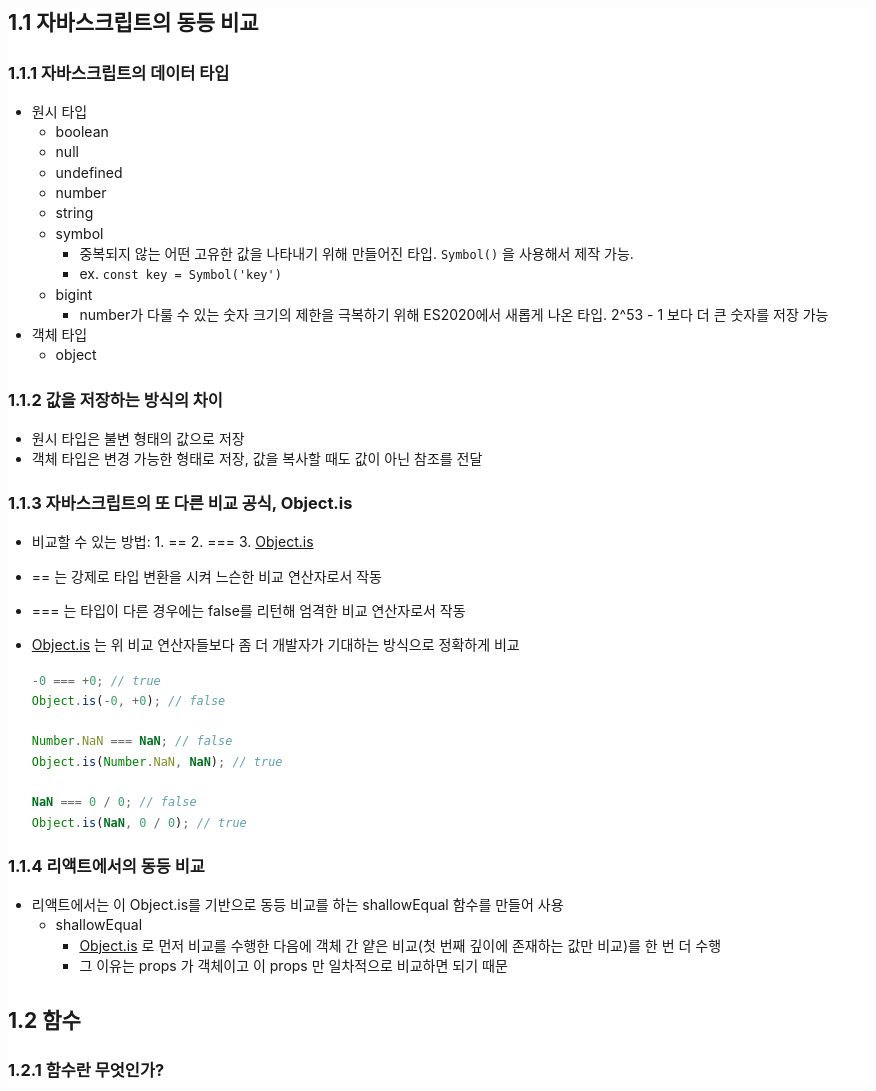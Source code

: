 ## 1.1 자바스크립트의 동등 비교

### 1.1.1 자바스크립트의 데이터 타입

- 원시 타입
  - boolean
  - null
  - undefined
  - number
  - string
  - symbol
    - 중복되지 않는 어떤 고유한 값을 나타내기 위해 만들어진 타입. `Symbol()` 을 사용해서 제작 가능.
    - ex. `const key = Symbol('key')`
  - bigint
    - number가 다룰 수 있는 숫자 크기의 제한을 극복하기 위해 ES2020에서 새롭게 나온 타입. 2^53 - 1 보다 더 큰 숫자를 저장 가능
- 객체 타입
  - object

### 1.1.2 값을 저장하는 방식의 차이

- 원시 타입은 불변 형태의 값으로 저장
- 객체 타입은 변경 가능한 형태로 저장, 값을 복사할 때도 값이 아닌 참조를 전달

### 1.1.3 자바스크립트의 또 다른 비교 공식, Object.is

- 비교할 수 있는 방법: 1. == 2. === 3. [Object.is](http://Object.is)
- == 는 강제로 타입 변환을 시켜 느슨한 비교 연산자로서 작동
- === 는 타입이 다른 경우에는 false를 리턴해 엄격한 비교 연산자로서 작동
- [Object.is](http://Object.is) 는 위 비교 연산자들보다 좀 더 개발자가 기대하는 방식으로 정확하게 비교

  ```jsx
  -0 === +0; // true
  Object.is(-0, +0); // false

  Number.NaN === NaN; // false
  Object.is(Number.NaN, NaN); // true

  NaN === 0 / 0; // false
  Object.is(NaN, 0 / 0); // true
  ```

### 1.1.4 리액트에서의 동등 비교

- 리액트에서는 이 Object.is를 기반으로 동등 비교를 하는 shallowEqual 함수를 만들어 사용
  - shallowEqual
    - [Object.is](http://Object.is) 로 먼저 비교를 수행한 다음에 객체 간 얕은 비교(첫 번째 깊이에 존재하는 값만 비교)를 한 번 더 수행
    - 그 이유는 props 가 객체이고 이 props 만 일차적으로 비교하면 되기 때문

## 1.2 함수

### 1.2.1 함수란 무엇인가?
